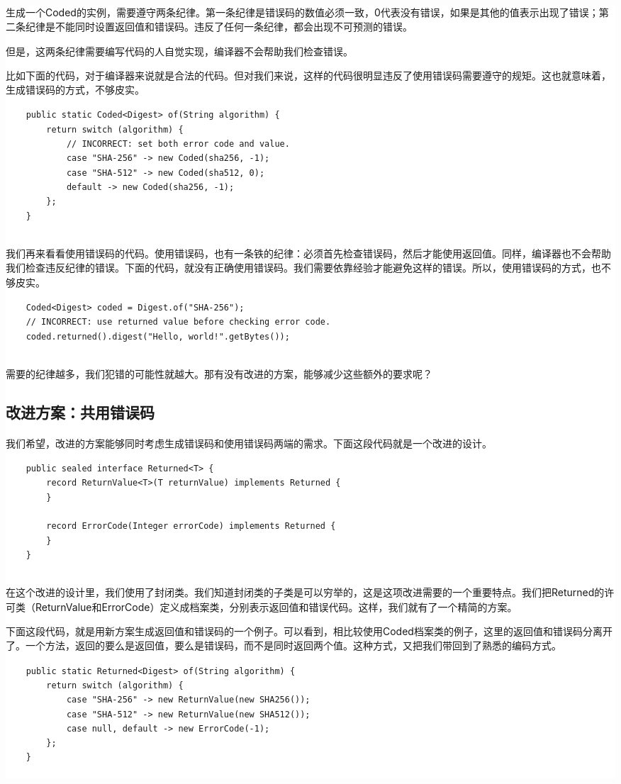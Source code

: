 生成一个Coded的实例，需要遵守两条纪律。第一条纪律是错误码的数值必须一致，0代表没有错误，如果是其他的值表示出现了错误；第二条纪律是不能同时设置返回值和错误码。违反了任何一条纪律，都会出现不可预测的错误。

但是，这两条纪律需要编写代码的人自觉实现，编译器不会帮助我们检查错误。

比如下面的代码，对于编译器来说就是合法的代码。但对我们来说，这样的代码很明显违反了使用错误码需要遵守的规矩。这也就意味着，生成错误码的方式，不够皮实。

```
    public static Coded<Digest> of(String algorithm) {
        return switch (algorithm) {
            // INCORRECT: set both error code and value.
            case "SHA-256" -> new Coded(sha256, -1);
            case "SHA-512" -> new Coded(sha512, 0);
            default -> new Coded(sha256, -1);
        };
    }
    

```

我们再来看看使用错误码的代码。使用错误码，也有一条铁的纪律：必须首先检查错误码，然后才能使用返回值。同样，编译器也不会帮助我们检查违反纪律的错误。下面的代码，就没有正确使用错误码。我们需要依靠经验才能避免这样的错误。所以，使用错误码的方式，也不够皮实。

```
    Coded<Digest> coded = Digest.of("SHA-256");
    // INCORRECT: use returned value before checking error code.
    coded.returned().digest("Hello, world!".getBytes());
    

```

需要的纪律越多，我们犯错的可能性就越大。那有没有改进的方案，能够减少这些额外的要求呢？

## 改进方案：共用错误码

我们希望，改进的方案能够同时考虑生成错误码和使用错误码两端的需求。下面这段代码就是一个改进的设计。

```
    public sealed interface Returned<T> {
        record ReturnValue<T>(T returnValue) implements Returned {
        }
        
        record ErrorCode(Integer errorCode) implements Returned {
        }
    }    
    

```

在这个改进的设计里，我们使用了封闭类。我们知道封闭类的子类是可以穷举的，这是这项改进需要的一个重要特点。我们把Returned的许可类（ReturnValue和ErrorCode）定义成档案类，分别表示返回值和错误代码。这样，我们就有了一个精简的方案。

下面这段代码，就是用新方案生成返回值和错误码的一个例子。可以看到，相比较使用Coded档案类的例子，这里的返回值和错误码分离开了。一个方法，返回的要么是返回值，要么是错误码，而不是同时返回两个值。这种方式，又把我们带回到了熟悉的编码方式。

```
    public static Returned<Digest> of(String algorithm) {
        return switch (algorithm) {
            case "SHA-256" -> new ReturnValue(new SHA256());
            case "SHA-512" -> new ReturnValue(new SHA512());
            case null, default -> new ErrorCode(-1);
        };
    }
    

```
